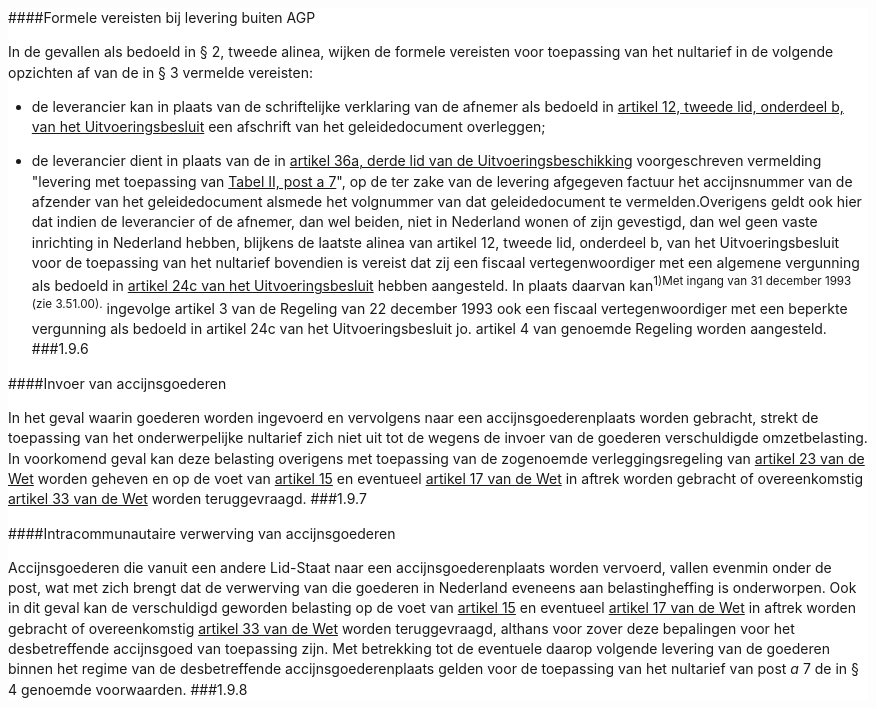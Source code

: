 ####Formele vereisten bij levering buiten AGP

In de gevallen als bedoeld in § 2, tweede alinea, wijken de formele vereisten voor toepassing van het nultarief in de volgende opzichten af van de in § 3 vermelde vereisten:

- de leverancier kan in plaats van de schriftelijke verklaring van de afnemer als bedoeld in [artikel 12, tweede lid, onderdeel b, van het Uitvoeringsbesluit](../../../../../../../../../../../../../../../AMvB/uitvoeringsbesluit/omzetbelasting/1968/BWBR0002633/README.md) een afschrift van het geleidedocument overleggen;

- de leverancier dient in plaats van de in [artikel 36a, derde lid van de Uitvoeringsbeschikking](../../../../../../../../../../../../../../../ministeriele-regeling/uitvoeringsbeschikking/omzetbelasting/1968/BWBR0002634/README.md) voorgeschreven vermelding "levering met toepassing van [Tabel II, post a 7](../../../../../../../../../../../../../../../wet/wet/op/de/omzetbelasting/1968/BWBR0002629/README.md)", op de ter zake van de levering afgegeven factuur het accijnsnummer van de afzender van het geleidedocument alsmede het volgnummer van dat geleidedocument te vermelden.Overigens geldt ook hier dat indien de leverancier of de afnemer, dan wel beiden, niet in Nederland wonen of zijn gevestigd, dan wel geen vaste inrichting in Nederland hebben, blijkens de laatste alinea van artikel 12, tweede lid, onderdeel b, van het Uitvoeringsbesluit voor de toepassing van het nultarief bovendien is vereist dat zij een fiscaal vertegenwoordiger met een algemene vergunning als bedoeld in [artikel 24c van het Uitvoeringsbesluit](../../../../../../../../../../../../../../../AMvB/uitvoeringsbesluit/omzetbelasting/1968/BWBR0002633/README.md) hebben aangesteld. In plaats daarvan kan<sup>1)Met ingang van 31 december 1993 (zie 3.51.00).</sup> ingevolge artikel 3 van de Regeling van 22 december 1993 ook een fiscaal vertegenwoordiger met een beperkte vergunning als bedoeld in artikel 24c van het Uitvoeringsbesluit jo. artikel 4 van genoemde Regeling worden aangesteld.
###1.9.6 

####Invoer van accijnsgoederen

In het geval waarin goederen worden ingevoerd en vervolgens naar een accijnsgoederenplaats worden gebracht, strekt de toepassing van het onderwerpelijke nultarief zich niet uit tot de wegens de invoer van de goederen verschuldigde omzetbelasting. In voorkomend geval kan deze belasting overigens met toepassing van de zogenoemde verleggingsregeling van [artikel 23 van de Wet](../../../../../../../../../../../../../../../wet/wet/op/de/omzetbelasting/1968/BWBR0002629/README.md) worden geheven en op de voet van [artikel 15](../../../../../../../../../../../../../../../wet/wet/op/de/omzetbelasting/1968/BWBR0002629/README.md) en eventueel [artikel 17 van de Wet](../../../../../../../../../../../../../../../wet/wet/op/de/omzetbelasting/1968/BWBR0002629/README.md) in aftrek worden gebracht of overeenkomstig [artikel 33 van de Wet](../../../../../../../../../../../../../../../wet/wet/op/de/omzetbelasting/1968/BWBR0002629/README.md) worden teruggevraagd.
###1.9.7 

####Intracommunautaire verwerving van accijnsgoederen

Accijnsgoederen die vanuit een andere Lid-Staat naar een accijnsgoederenplaats worden vervoerd, vallen evenmin onder de post, wat met zich brengt dat de verwerving van die goederen in Nederland eveneens aan belastingheffing is onderworpen. Ook in dit geval kan de verschuldigd geworden belasting op de voet van [artikel 15](../../../../../../../../../../../../../../../wet/wet/op/de/omzetbelasting/1968/BWBR0002629/README.md) en eventueel [artikel 17 van de Wet](../../../../../../../../../../../../../../../wet/wet/op/de/omzetbelasting/1968/BWBR0002629/README.md) in aftrek worden gebracht of overeenkomstig [artikel 33 van de Wet](../../../../../../../../../../../../../../../wet/wet/op/de/omzetbelasting/1968/BWBR0002629/README.md) worden teruggevraagd, althans voor zover deze bepalingen voor het desbetreffende accijnsgoed van toepassing zijn. Met betrekking tot de eventuele daarop volgende levering van de goederen binnen het regime van de desbetreffende accijnsgoederenplaats gelden voor de toepassing van het nultarief van post *a* 7 de in § 4 genoemde voorwaarden. 
###1.9.8 

